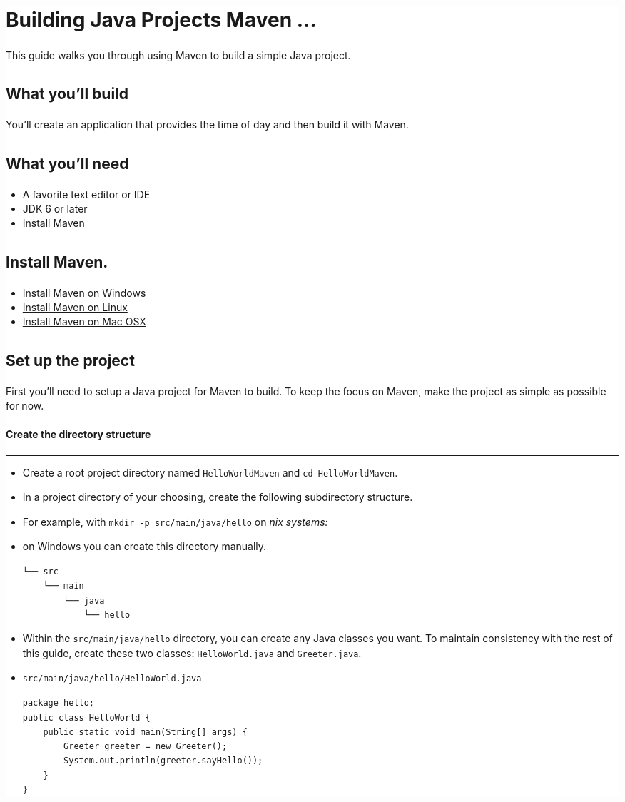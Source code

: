 # Building Java Projects  Maven ...
This guide walks you through using Maven to build a simple Java project.

## What you’ll build
You’ll create an application that provides the time of day and then build it with Maven.

## What you’ll need
+ A favorite text editor or IDE
+ JDK 6 or later
+ Install Maven

## Install Maven.
+ [Install Maven on Windows](https://www.baeldung.com/install-maven-on-windows-linux-mac#installing-maven-on-windows)
+ [Install Maven on Linux](https://www.baeldung.com/install-maven-on-windows-linux-mac#installing-maven-on-linux)
+ [Install Maven on Mac OSX](https://www.baeldung.com/install-maven-on-windows-linux-mac#installing-maven-on-mac-os-x)

## Set up the project
First you’ll need to setup a Java project for Maven to build. To keep the focus on Maven, make the project as simple as possible for now.

#### Create the directory structure
---
+ Create a root project directory named `HelloWorldMaven` and `cd HelloWorldMaven`.
+ In a project directory of your choosing, create the following subdirectory structure.
+ For example, with `mkdir -p src/main/java/hello` on *nix systems:*

+ on Windows you can create this directory manually.

    ```
    └── src
        └── main
            └── java
                └── hello
    ```
+ Within the `src/main/java/hello` directory, you can create any Java classes you want. To maintain consistency with the rest of this guide, create these two classes: `HelloWorld.java` and `Greeter.java`.

+ `src/main/java/hello/HelloWorld.java`
  ```
  package hello;
  public class HelloWorld {
      public static void main(String[] args) {
          Greeter greeter = new Greeter();
          System.out.println(greeter.sayHello());
      }
  }
  ```
